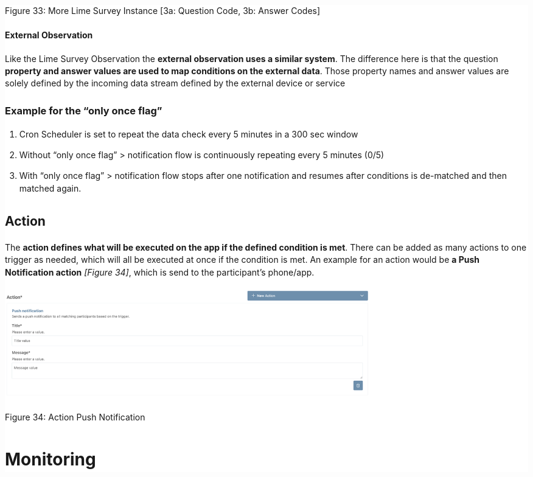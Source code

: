 <span id="_Ref143175865" class="anchor"></span>Figure 33: More Lime
Survey Instance \[3a: Question Code, 3b: Answer Codes\]

#### External Observation

Like the Lime Survey Observation the **external observation uses a
similar system**. The difference here is that the question **property
and answer values are used to map conditions on the external data**.
Those property names and answer values are solely defined by the
incoming data stream defined by the external device or service

### Example for the “only once flag”

1.  Cron Scheduler is set to repeat the data check every 5 minutes in a
    300 sec window

2.  Without “only once flag” \> notification flow is continuously
    repeating every 5 minutes (0/5)

3.  With “only once flag” \> notification flow stops after one
    notification and resumes after conditions is de-matched and then
    matched again.

## Action

The **action defines what will be executed on the app if the defined
condition is met**. There can be added as many actions to one trigger as
needed, which will all be executed at once if the condition is met. An
example for an action would be **a Push Notification action** *\[Figure
34\]*, which is send to the participant’s phone/app.

<img src="./media/image34.png" style="width:6.26806in;height:1.91875in"
alt="Ein Bild, das Text, Screenshot, Quittung enthält. Automatisch generierte Beschreibung" />

<span id="_Ref143175978" class="anchor"></span>Figure 34: Action Push
Notification

#  Monitoring


[^1]: Just in Time Adaptive Interventions